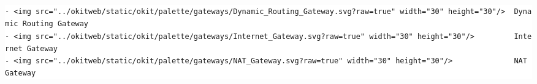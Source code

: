     - <img src="../okitweb/static/okit/palette/gateways/Dynamic_Routing_Gateway.svg?raw=true" width="30" height="30"/>  Dynamic Routing Gateway
    - <img src="../okitweb/static/okit/palette/gateways/Internet_Gateway.svg?raw=true" width="30" height="30"/>         Internet Gateway
    - <img src="../okitweb/static/okit/palette/gateways/NAT_Gateway.svg?raw=true" width="30" height="30"/>              NAT Gateway
